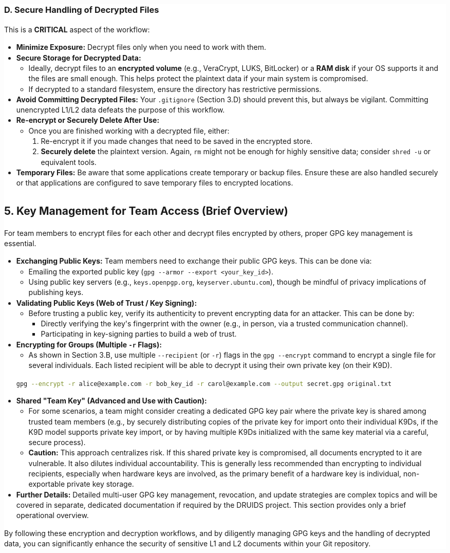### D. Secure Handling of Decrypted Files

This is a **CRITICAL** aspect of the workflow:

*   **Minimize Exposure:** Decrypt files only when you need to work with them.
*   **Secure Storage for Decrypted Data:**
    *   Ideally, decrypt files to an **encrypted volume** (e.g., VeraCrypt, LUKS, BitLocker) or a **RAM disk** if your OS supports it and the files are small enough. This helps protect the plaintext data if your main system is compromised.
    *   If decrypted to a standard filesystem, ensure the directory has restrictive permissions.
*   **Avoid Committing Decrypted Files:** Your `.gitignore` (Section 3.D) should prevent this, but always be vigilant. Committing unencrypted L1/L2 data defeats the purpose of this workflow.
*   **Re-encrypt or Securely Delete After Use:**
    *   Once you are finished working with a decrypted file, either:
        1.  Re-encrypt it if you made changes that need to be saved in the encrypted store.
        2.  **Securely delete** the plaintext version. Again, `rm` might not be enough for highly sensitive data; consider `shred -u` or equivalent tools.
*   **Temporary Files:** Be aware that some applications create temporary or backup files. Ensure these are also handled securely or that applications are configured to save temporary files to encrypted locations.

## 5. Key Management for Team Access (Brief Overview)

For team members to encrypt files for each other and decrypt files encrypted by others, proper GPG key management is essential.

*   **Exchanging Public Keys:** Team members need to exchange their public GPG keys. This can be done via:
    *   Emailing the exported public key (`gpg --armor --export <your_key_id>`).
    *   Using public key servers (e.g., `keys.openpgp.org`, `keyserver.ubuntu.com`), though be mindful of privacy implications of publishing keys.
*   **Validating Public Keys (Web of Trust / Key Signing):**
    *   Before trusting a public key, verify its authenticity to prevent encrypting data for an attacker. This can be done by:
        *   Directly verifying the key's fingerprint with the owner (e.g., in person, via a trusted communication channel).
        *   Participating in key-signing parties to build a web of trust.
*   **Encrypting for Groups (Multiple `-r` Flags):**
    *   As shown in Section 3.B, use multiple `--recipient` (or `-r`) flags in the `gpg --encrypt` command to encrypt a single file for several individuals. Each listed recipient will be able to decrypt it using their own private key (on their K9D).
    ```bash
    gpg --encrypt -r alice@example.com -r bob_key_id -r carol@example.com --output secret.gpg original.txt
    ```
*   **Shared "Team Key" (Advanced and Use with Caution):**
    *   For some scenarios, a team might consider creating a dedicated GPG key pair where the private key is shared among trusted team members (e.g., by securely distributing copies of the private key for import onto their individual K9Ds, if the K9D model supports private key import, or by having multiple K9Ds initialized with the same key material via a careful, secure process).
    *   **Caution:** This approach centralizes risk. If this shared private key is compromised, all documents encrypted to it are vulnerable. It also dilutes individual accountability. This is generally less recommended than encrypting to individual recipients, especially when hardware keys are involved, as the primary benefit of a hardware key is individual, non-exportable private key storage.
*   **Further Details:** Detailed multi-user GPG key management, revocation, and update strategies are complex topics and will be covered in separate, dedicated documentation if required by the DRUIDS project. This section provides only a brief operational overview.

By following these encryption and decryption workflows, and by diligently managing GPG keys and the handling of decrypted data, you can significantly enhance the security of sensitive L1 and L2 documents within your Git repository.
